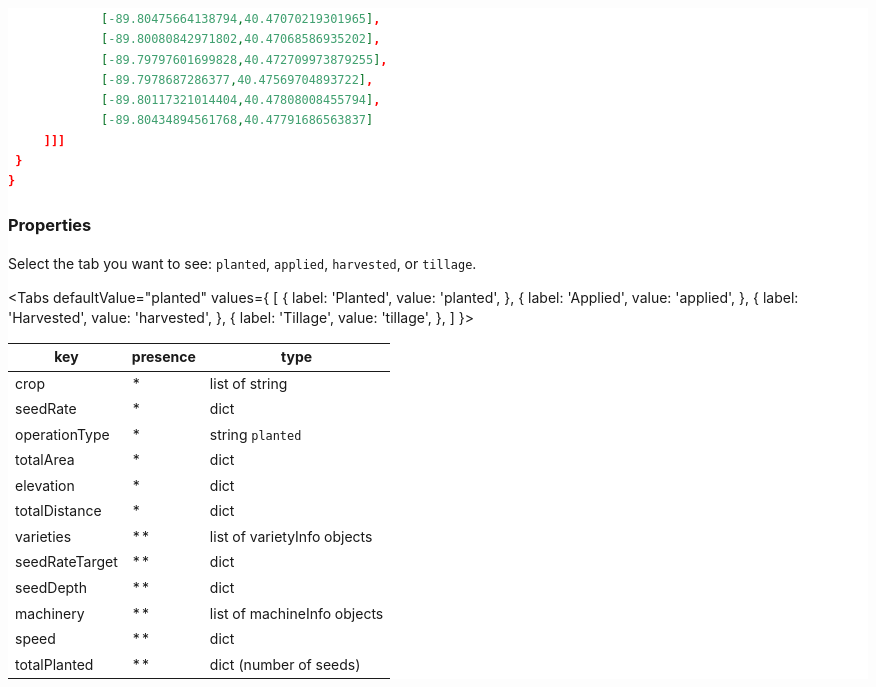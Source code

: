    ```json
                [-89.80475664138794,40.47070219301965],
                [-89.80080842971802,40.47068586935202],
                [-89.79797601699828,40.472709973879255],
                [-89.7978687286377,40.47569704893722],
                [-89.80117321014404,40.47808008455794],
                [-89.80434894561768,40.47791686563837]
        ]]]
    }
}
```  
  </TabItem>
 </Tabs>


### Properties

Select the tab you want to see: `planted`, `applied`, `harvested`, or `tillage`.

<Tabs
  defaultValue="planted"
  values={
      [
        { label: 'Planted', value: 'planted', },
        { label: 'Applied', value: 'applied', },
        { label: 'Harvested', value: 'harvested', },
        { label: 'Tillage', value: 'tillage', },
      ]
   }>

  <TabItem value="planted">


  | key             | presence       | type | 
  | -               | -              | - |
  | crop            | *  | list of string | 
  | seedRate        | *  | dict |
  | operationType   | *  | string `planted` |
  | totalArea       | *  | dict |
  | elevation       | *  | dict |
  | totalDistance   | *  | dict |
  | varieties       | ** | list of varietyInfo objects |
  | seedRateTarget  | ** | dict |
  | seedDepth       | ** | dict |
  | machinery       | ** | list of machineInfo objects |
  | speed           | ** | dict |
  | totalPlanted    | ** | dict (number of seeds) |
